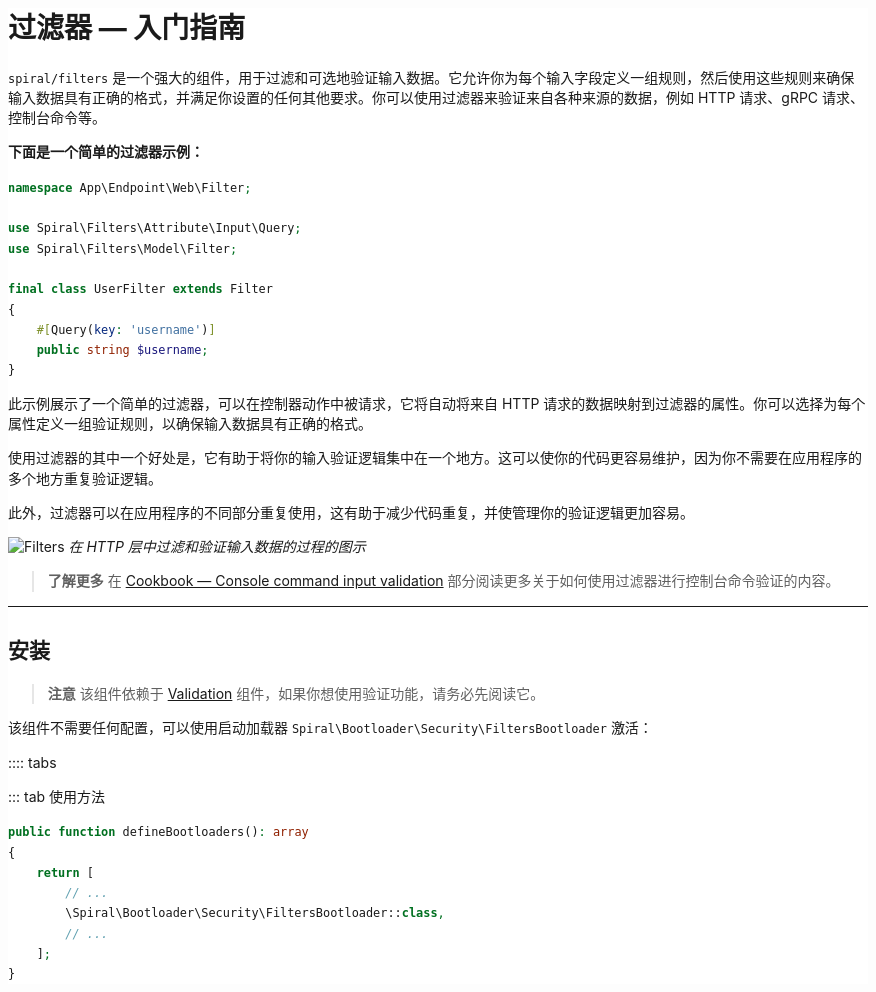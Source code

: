 # 过滤器 — 入门指南

`spiral/filters` 是一个强大的组件，用于过滤和可选地验证输入数据。它允许你为每个输入字段定义一组规则，然后使用这些规则来确保输入数据具有正确的格式，并满足你设置的任何其他要求。你可以使用过滤器来验证来自各种来源的数据，例如 HTTP 请求、gRPC 请求、控制台命令等。

**下面是一个简单的过滤器示例：**

```php app/src/Endpoint/Web/Filter/UserFilter.php
namespace App\Endpoint\Web\Filter;

use Spiral\Filters\Attribute\Input\Query;
use Spiral\Filters\Model\Filter;

final class UserFilter extends Filter
{
    #[Query(key: 'username')]
    public string $username;
}
```

此示例展示了一个简单的过滤器，可以在控制器动作中被请求，它将自动将来自 HTTP 请求的数据映射到过滤器的属性。你可以选择为每个属性定义一组验证规则，以确保输入数据具有正确的格式。

使用过滤器的其中一个好处是，它有助于将你的输入验证逻辑集中在一个地方。这可以使你的代码更容易维护，因为你不需要在应用程序的多个地方重复验证逻辑。

此外，过滤器可以在应用程序的不同部分重复使用，这有助于减少代码重复，并使管理你的验证逻辑更加容易。

![Filters](https://user-images.githubusercontent.com/773481/211005150-ba8803ed-42c1-40eb-9cf0-7e45e15b0b73.png)
*在 HTTP 层中过滤和验证输入数据的过程的图示*

> **了解更多**
> 在 [Cookbook — Console command input validation](../cookbook/console-validation.md) 部分阅读更多关于如何使用过滤器进行控制台命令验证的内容。

<hr>

## 安装

> **注意**
> 该组件依赖于 [Validation](../validation/factory.md) 组件，如果你想使用验证功能，请务必先阅读它。

该组件不需要任何配置，可以使用启动加载器 `Spiral\Bootloader\Security\FiltersBootloader` 激活：

:::: tabs

::: tab 使用方法

```php app/src/Application/Kernel.php
public function defineBootloaders(): array
{
    return [
        // ...
        \Spiral\Bootloader\Security\FiltersBootloader::class,
        // ...
    ];
}
```
